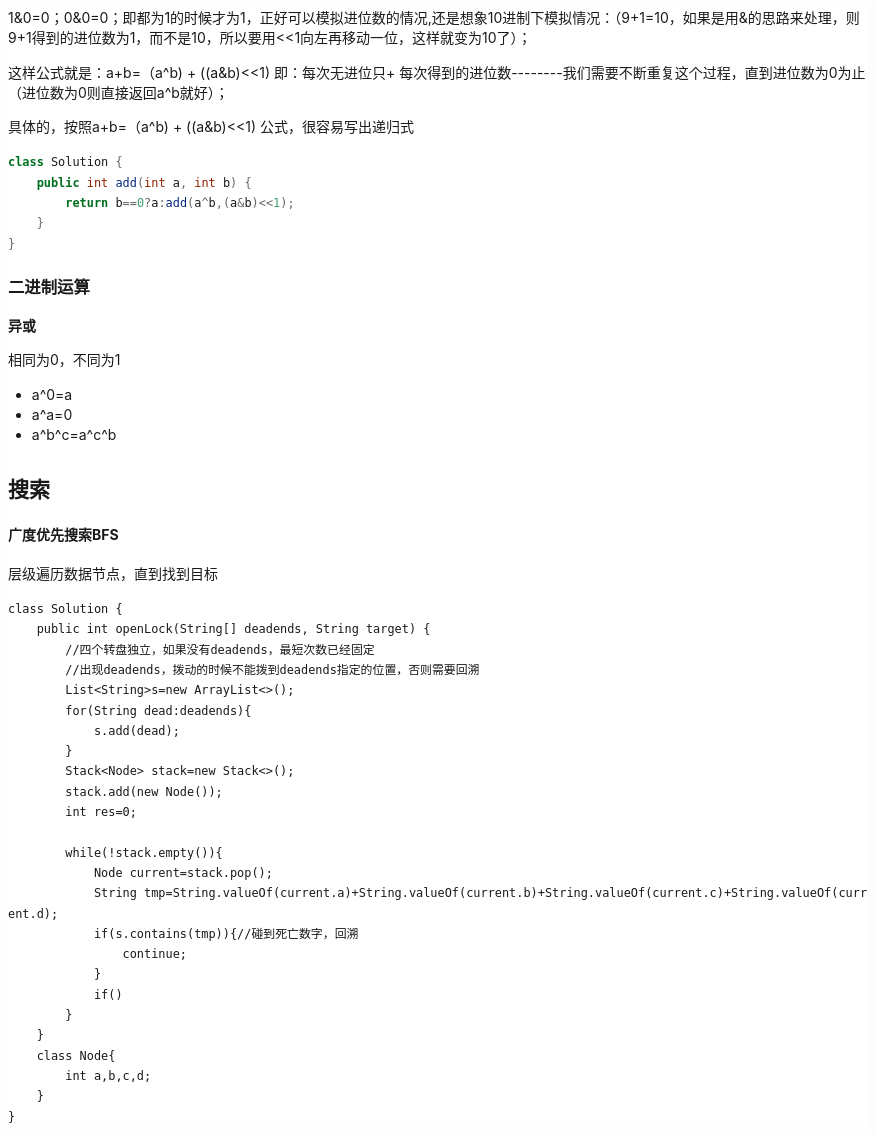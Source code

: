 1&0=0；0&0=0；即都为1的时候才为1，正好可以模拟进位数的情况,还是想象10进制下模拟情况：（9+1=10，如果是用&的思路来处理，则9+1得到的进位数为1，而不是10，所以要用<<1向左再移动一位，这样就变为10了）；

这样公式就是：a+b=（a^b) + ((a&b)<<1) 即：每次无进位只+ 每次得到的进位数--------我们需要不断重复这个过程，直到进位数为0为止（进位数为0则直接返回a^b就好）；

具体的，按照a+b=（a^b) + ((a&b)<<1) 公式，很容易写出递归式

```java
class Solution {
    public int add(int a, int b) {
        return b==0?a:add(a^b,(a&b)<<1);
    }
}
```

### 二进制运算

**异或**

相同为0，不同为1

* a^0=a
* a^a=0
* a\^b\^c=a\^c^b

## 搜索

#### 广度优先搜索BFS

层级遍历数据节点，直到找到目标

```
class Solution {
    public int openLock(String[] deadends, String target) {
        //四个转盘独立，如果没有deadends，最短次数已经固定
        //出现deadends，拨动的时候不能拨到deadends指定的位置，否则需要回溯
        List<String>s=new ArrayList<>();
        for(String dead:deadends){
            s.add(dead);
        }
        Stack<Node> stack=new Stack<>();
        stack.add(new Node());
        int res=0;
        
        while(!stack.empty()){
            Node current=stack.pop();
            String tmp=String.valueOf(current.a)+String.valueOf(current.b)+String.valueOf(current.c)+String.valueOf(current.d);
            if(s.contains(tmp)){//碰到死亡数字，回溯
                continue;
            }
            if()
        }
    }
    class Node{
        int a,b,c,d;
    }
}
```
